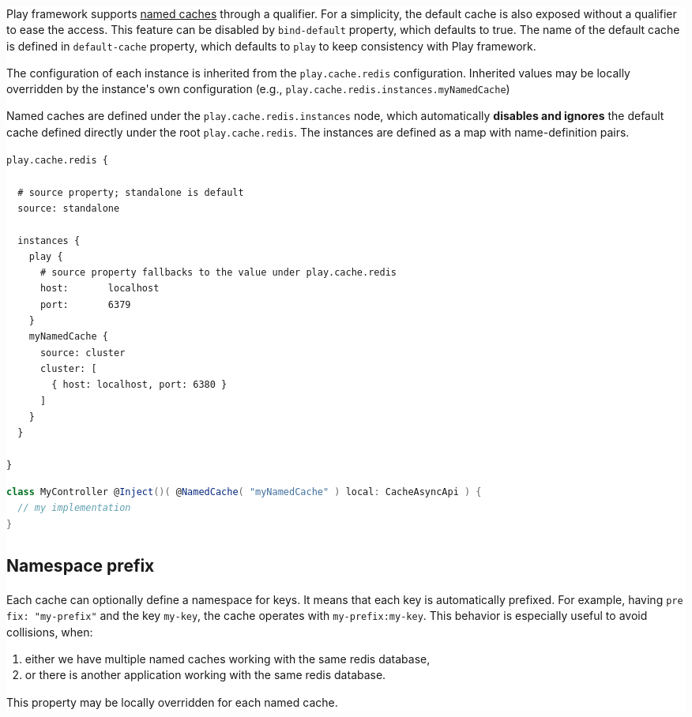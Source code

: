 Play framework supports [named caches](https://www.playframework.com/documentation/2.6.x/ScalaCache#Accessing-different-caches) through a qualifier. For a simplicity, the default cache is also exposed without a qualifier to ease the access. This feature can be disabled by `bind-default` property, which defaults to true. The name of the default cache is defined in `default-cache` property, which defaults to `play` to keep consistency with Play framework.

The configuration of each instance is inherited from the `play.cache.redis` configuration. Inherited values may be locally overridden by the instance's own configuration (e.g., `play.cache.redis.instances.myNamedCache`)

Named caches are defined under the `play.cache.redis.instances` node, which automatically **disables and ignores** the default cache defined directly under the root `play.cache.redis`. The instances are defined as a map with name-definition pairs.

```hocon
play.cache.redis {

  # source property; standalone is default
  source: standalone

  instances {
    play {
      # source property fallbacks to the value under play.cache.redis
      host:       localhost
      port:       6379
    }
    myNamedCache {
      source: cluster
      cluster: [
        { host: localhost, port: 6380 }
      ]
    }
  }

}
```

```scala
class MyController @Inject()( @NamedCache( "myNamedCache" ) local: CacheAsyncApi ) {
  // my implementation
}
```


## Namespace prefix

Each cache can optionally define a namespace for keys. It means that each key is automatically prefixed. For example, having `prefix: "my-prefix"` and the key `my-key`, the cache operates with `my-prefix:my-key`. This behavior is especially useful to avoid collisions, when:

1. either we have multiple named caches working with the same redis database,
2. or there is another application working with the same redis database.

This property may be locally overridden for each named cache.
